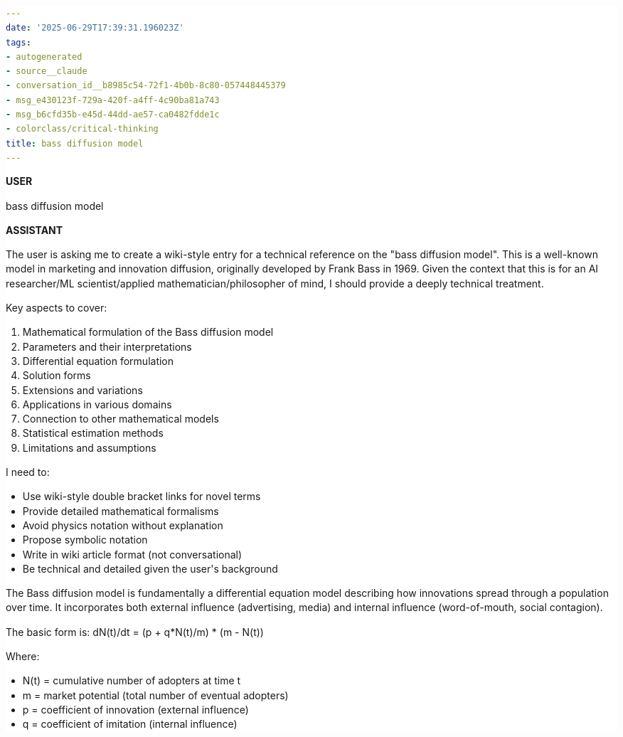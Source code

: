 ```yaml
---
date: '2025-06-29T17:39:31.196023Z'
tags:
- autogenerated
- source__claude
- conversation_id__b8985c54-72f1-4b0b-8c80-057448445379
- msg_e430123f-729a-420f-a4ff-4c90ba81a743
- msg_b6cfd35b-e45d-44dd-ae57-ca0482fdde1c
- colorclass/critical-thinking
title: bass diffusion model
---
```


**USER**

bass diffusion model


**ASSISTANT**

The user is asking me to create a wiki-style entry for a technical reference on the "bass diffusion model". This is a well-known model in marketing and innovation diffusion, originally developed by Frank Bass in 1969. Given the context that this is for an AI researcher/ML scientist/applied mathematician/philosopher of mind, I should provide a deeply technical treatment.

Key aspects to cover:
1. Mathematical formulation of the Bass diffusion model
2. Parameters and their interpretations
3. Differential equation formulation
4. Solution forms
5. Extensions and variations
6. Applications in various domains
7. Connection to other mathematical models
8. Statistical estimation methods
9. Limitations and assumptions

I need to:
- Use wiki-style double bracket links for novel terms
- Provide detailed mathematical formalisms
- Avoid physics notation without explanation
- Propose symbolic notation
- Write in wiki article format (not conversational)
- Be technical and detailed given the user's background

The Bass diffusion model is fundamentally a differential equation model describing how innovations spread through a population over time. It incorporates both external influence (advertising, media) and internal influence (word-of-mouth, social contagion).

The basic form is:
dN(t)/dt = (p + q*N(t)/m) * (m - N(t))

Where:
- N(t) = cumulative number of adopters at time t
- m = market potential (total number of eventual adopters)
- p = coefficient of innovation (external influence)
- q = coefficient of imitation (internal influence)
